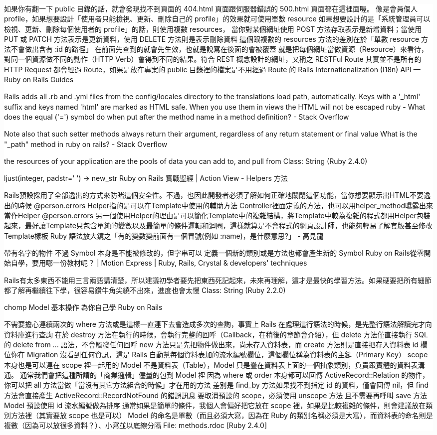 如果你有翻一下 public 目錄的話，就會發現找不到頁面的 404.html 頁面跟伺服器錯誤的 500.html 頁面都在這裡面喔。
像是會員個人 profile，如果想要設計「使用者只能檢視、更新、刪除自己的 profile」的效果就可使用單數 resource
如果想要設計的是「系統管理員可以檢視、更新、刪除每個使用者的 profile」的話，則使用複數 resources，
當你對某個網址使用 POST 方法存取表示是新增資料；當使用 PUT 或 PATCH 方法表示是更新資料，使用 DELETE 方法則是表示刪除資料
這個跟複數的 resources 方法的差別在於「單數 resource 方法不會做出含有 :id 的路徑」
在前面先查到的就會先生效，也就是說寫在後面的會被覆蓋
就是把每個網址當做資源（Resource）來看待，對同一個資源做不同的動作（HTTP Verb）會得到不同的結果。符合 REST 概念設計的網址，又稱之 RESTFul Route
其實並不是所有的 HTTP Request 都會經過 Route，如果是放在專案的 public 目錄裡的檔案是不用經過 Route 的
Rails Internationalization (I18n) API — Ruby on Rails Guides

Rails adds all .rb and .yml files from the config/locales directory to the translations load path, automatically.
Keys with a '_html' suffix and keys named 'html' are marked as HTML safe. When you use them in views the HTML will not be escaped
ruby - What does the equal ('=') symbol do when put after the method name in a method definition? - Stack Overflow

Note also that such setter methods always return their argument, regardless of any return statement or final value
What is the "_path" method in ruby on rails? - Stack Overflow

the resources of your application are the pools of data you can add to, and pull from
Class: String (Ruby 2.4.0)

ljust(integer, padstr=' ') → new_str
Ruby on Rails 實戰聖經 | Action View - Helpers 方法

Rails預設採用了全部逸出的方式來防睹這個安全性。不過，也因此開發者必須了解如何正確地關閉這個功能，當你想要顯示出HTML不要逸出的時候
@person.errors
Helper指的是可以在Template中使用的輔助方法
Controller裡面定義的方法，也可以用helper_method曝露出來當作Helper
@person.errors
另一個使用Helper的理由是可以簡化Template中的複雜結構，將Template中較為複雜的程式都用Helper包裝起來，最好讓Template只包含單純的變數以及最簡單的條件邏輯和迴圈，這樣就算是不會程式的網頁設計師，也能夠輕易了解套版甚至修改Template樣板
Ruby 語法放大鏡之「有的變數變前面有一個冒號(例如 :name)，是什麼意思?」 - 高見龍

帶有名字的物件
不過 Symbol 本身是不能被修改的，但字串可以
定義一個新的類別或是方法也都會產生新的 Symbol
Ruby on Rails從零開始自學，要用哪一份教材呢？ | Motion Express | Ruby, Rails, Crystal & developers' techniques

Rails有太多東西不能用三言兩語講清楚，所以建議初學者要先把東西死記起來，未來再理解，這才是最快的學習方法。如果硬要把所有細節都了解再繼續往下學，很容易鑽牛角尖繞不出來，進度也會太慢
Class: String (Ruby 2.2.0)

chomp
Model 基本操作 為你自己學 Ruby on Rails

不需要擔心連續兩次的 where 方法或是這樣一直連下去會造成多次的查詢，事實上 Rails 在處理這行語法的時候，是先整行語法解讀完才向資料庫進行查詢
在於 destroy 方法在執行的時候，會執行完整的回呼（Callback，在稍後的章節會介紹），但 delete 方法僅直接執行 SQL 的 delete from ... 語法，不會觸發任何回呼
new 方法只是先把物件做出來，尚未存入資料表，而 create 方法則是直接把存入資料表
id 欄位你在 Migration 沒看到任何資訊，這是 Rails 自動幫每個資料表加的流水編號欄位，這個欄位稱為資料表的主鍵（Primary Key）
scope 本身也是可以連在 scope 裡一起用的
Model 不是資料表（Table），Model 只是疊在資料表上面的一個抽象類別，負責跟實體的資料表溝通。
通常我們會把這種所謂的「商業邏輯」儘量的包到 Model 裡
因為 where 或 order 本身都可以回傳 ActiveRecord::Relation 的物件，你可以把 all 方法當做「當沒有其它方法組合的時候」才在用的方法
差別是 find_by 方法如果找不到指定 id 的資料，僅會回傳 nil，但 find 方法會直接產生 ActiveRecord::RecordNotFound 的錯誤訊息
要取消預設的 scope，必須使用 unscope 方法
且不需要再呼叫 save 方法
Model 預設使用 id 流水編號做為排序
通常如果是簡單的條件，我個人會偏好把它放在 scope 裡，如果是比較複雜的條件，則會建議放在類別方法裡（其實要放 scope 也是可以）
Model 的命名是單數（而且必須大寫，因為在 Ruby 的類別名稱必須是大寫），而資料表的命名則是複數（因為可以放很多資料？）、小寫並以底線分隔
File: methods.rdoc [Ruby 2.4.0]
